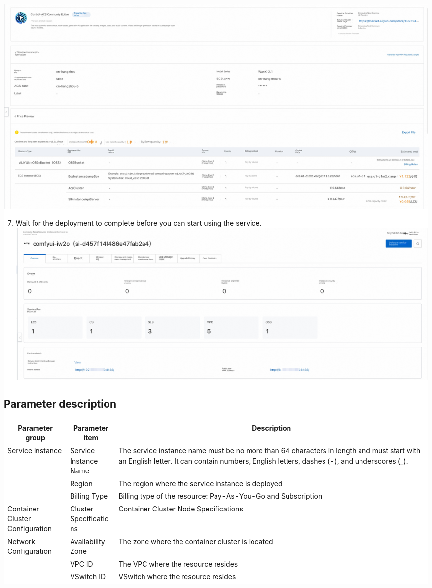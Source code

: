 ![price.png](acs-en/price.png)

7. Wait for the deployment to complete before you can start using the service.
![img_2.png](acs-en/img_2.png)

## Parameter description

| Parameter group | Parameter item | Description |
| ---------- | -------------- | ------------------------------------------------------------------ |
| Service Instance | Service Instance Name | The service instance name must be no more than 64 characters in length and must start with an English letter. It can contain numbers, English letters, dashes (-), and underscores (_). |
| | Region | The region where the service instance is deployed |
| | Billing Type | Billing type of the resource: Pay-As-You-Go and Subscription |
| Container Cluster Configuration | Cluster Specifications | Container Cluster Node Specifications |
| Network Configuration | Availability Zone | The zone where the container cluster is located |
| | VPC ID | The VPC where the resource resides |
| | VSwitch ID | VSwitch where the resource resides |
